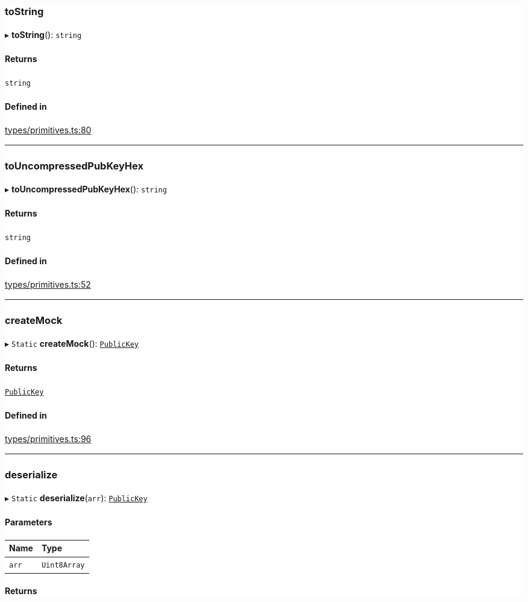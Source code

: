 ### toString

▸ **toString**(): `string`

#### Returns

`string`

#### Defined in

[types/primitives.ts:80](https://github.com/UbuntuEvangelist/hoprnet/blob/master/packages/utils/src/types/primitives.ts#L80)

___

### toUncompressedPubKeyHex

▸ **toUncompressedPubKeyHex**(): `string`

#### Returns

`string`

#### Defined in

[types/primitives.ts:52](https://github.com/UbuntuEvangelist/hoprnet/blob/master/packages/utils/src/types/primitives.ts#L52)

___

### createMock

▸ `Static` **createMock**(): [`PublicKey`](PublicKey.md)

#### Returns

[`PublicKey`](PublicKey.md)

#### Defined in

[types/primitives.ts:96](https://github.com/UbuntuEvangelist/hoprnet/blob/master/packages/utils/src/types/primitives.ts#L96)

___

### deserialize

▸ `Static` **deserialize**(`arr`): [`PublicKey`](PublicKey.md)

#### Parameters

| Name | Type |
| :------ | :------ |
| `arr` | `Uint8Array` |

#### Returns
